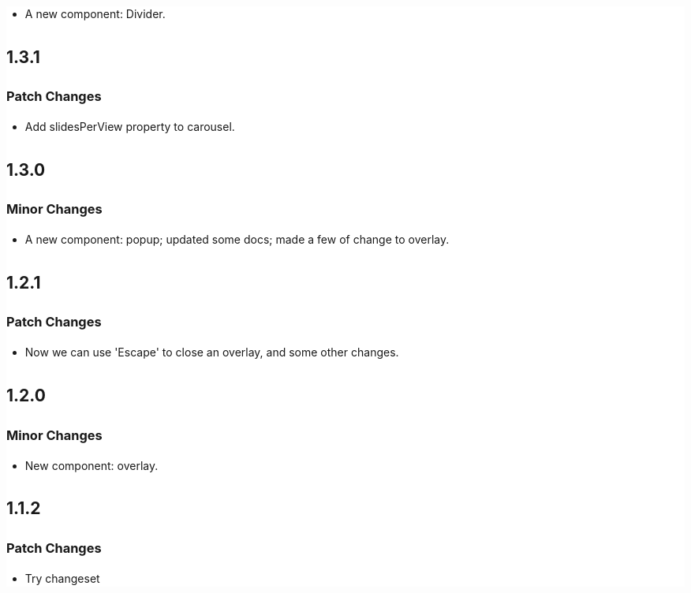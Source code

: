 - A new component: Divider.

## 1.3.1

### Patch Changes

- Add slidesPerView property to carousel.

## 1.3.0

### Minor Changes

- A new component: popup; updated some docs; made a few of change to overlay.

## 1.2.1

### Patch Changes

- Now we can use 'Escape' to close an overlay, and some other changes.

## 1.2.0

### Minor Changes

- New component: overlay.

## 1.1.2

### Patch Changes

- Try changeset
